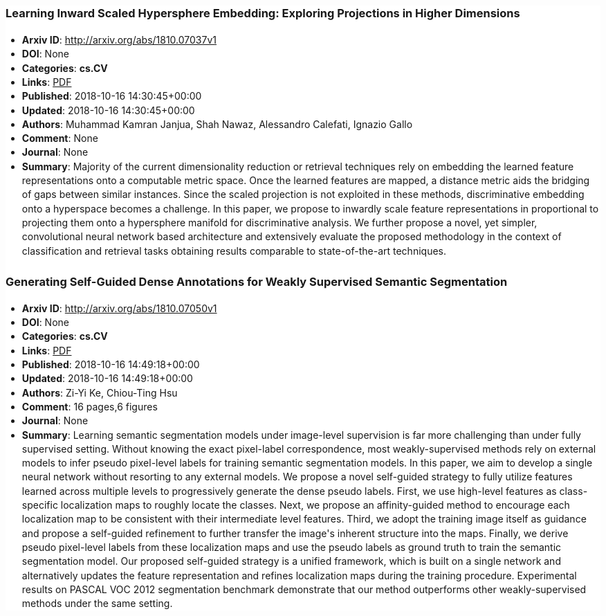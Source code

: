 

### Learning Inward Scaled Hypersphere Embedding: Exploring Projections in Higher Dimensions
- **Arxiv ID**: http://arxiv.org/abs/1810.07037v1
- **DOI**: None
- **Categories**: **cs.CV**
- **Links**: [PDF](http://arxiv.org/pdf/1810.07037v1)
- **Published**: 2018-10-16 14:30:45+00:00
- **Updated**: 2018-10-16 14:30:45+00:00
- **Authors**: Muhammad Kamran Janjua, Shah Nawaz, Alessandro Calefati, Ignazio Gallo
- **Comment**: None
- **Journal**: None
- **Summary**: Majority of the current dimensionality reduction or retrieval techniques rely on embedding the learned feature representations onto a computable metric space. Once the learned features are mapped, a distance metric aids the bridging of gaps between similar instances. Since the scaled projection is not exploited in these methods, discriminative embedding onto a hyperspace becomes a challenge. In this paper, we propose to inwardly scale feature representations in proportional to projecting them onto a hypersphere manifold for discriminative analysis. We further propose a novel, yet simpler, convolutional neural network based architecture and extensively evaluate the proposed methodology in the context of classification and retrieval tasks obtaining results comparable to state-of-the-art techniques.



### Generating Self-Guided Dense Annotations for Weakly Supervised Semantic Segmentation
- **Arxiv ID**: http://arxiv.org/abs/1810.07050v1
- **DOI**: None
- **Categories**: **cs.CV**
- **Links**: [PDF](http://arxiv.org/pdf/1810.07050v1)
- **Published**: 2018-10-16 14:49:18+00:00
- **Updated**: 2018-10-16 14:49:18+00:00
- **Authors**: Zi-Yi Ke, Chiou-Ting Hsu
- **Comment**: 16 pages,6 figures
- **Journal**: None
- **Summary**: Learning semantic segmentation models under image-level supervision is far more challenging than under fully supervised setting. Without knowing the exact pixel-label correspondence, most weakly-supervised methods rely on external models to infer pseudo pixel-level labels for training semantic segmentation models. In this paper, we aim to develop a single neural network without resorting to any external models. We propose a novel self-guided strategy to fully utilize features learned across multiple levels to progressively generate the dense pseudo labels. First, we use high-level features as class-specific localization maps to roughly locate the classes. Next, we propose an affinity-guided method to encourage each localization map to be consistent with their intermediate level features. Third, we adopt the training image itself as guidance and propose a self-guided refinement to further transfer the image's inherent structure into the maps. Finally, we derive pseudo pixel-level labels from these localization maps and use the pseudo labels as ground truth to train the semantic segmentation model. Our proposed self-guided strategy is a unified framework, which is built on a single network and alternatively updates the feature representation and refines localization maps during the training procedure. Experimental results on PASCAL VOC 2012 segmentation benchmark demonstrate that our method outperforms other weakly-supervised methods under the same setting.
